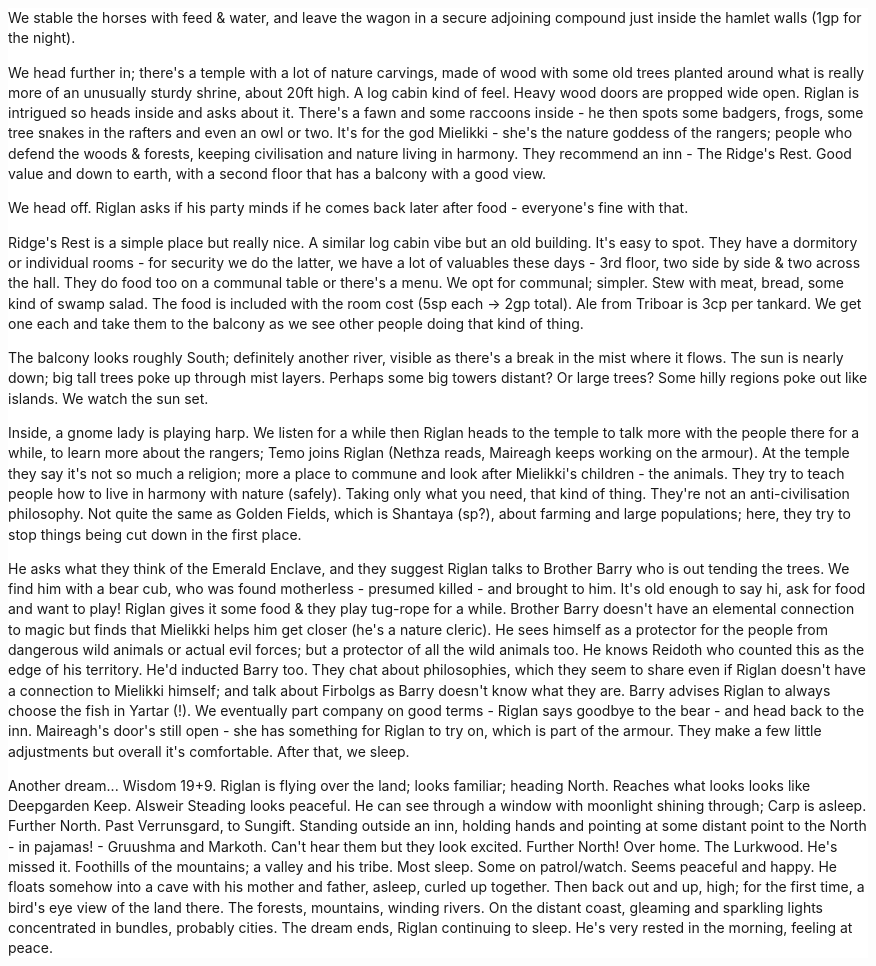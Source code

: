 We stable the horses with feed & water, and leave the wagon in a secure adjoining compound just inside the hamlet walls (1gp for the night).

We head further in; there's a temple with a lot of nature carvings, made of wood with some old trees planted around what is really more of an unusually sturdy shrine, about 20ft high. A log cabin kind of feel. Heavy wood doors are propped wide open. Riglan is intrigued so heads inside and asks about it. There's a fawn and some raccoons inside - he then spots some badgers, frogs, some tree snakes in the rafters and even an owl or two. It's for the god Mielikki - she's the nature goddess of the rangers; people who defend the woods & forests, keeping civilisation and nature living in harmony. They recommend an inn - The Ridge's Rest. Good value and down to earth, with a second floor that has a balcony with a good view.

We head off. Riglan asks if his party minds if he comes back later after food - everyone's fine with that.

Ridge's Rest is a simple place but really nice. A similar log cabin vibe but an old building. It's easy to spot. They have a dormitory or individual rooms - for security we do the latter, we have a lot of valuables these days - 3rd floor, two side by side & two across the hall. They do food too on a communal table or there's a menu. We opt for communal; simpler. Stew with meat, bread, some kind of swamp salad. The food is included with the room cost (5sp each -> 2gp total). Ale from Triboar is 3cp per tankard. We get one each and take them to the balcony as we see other people doing that kind of thing.

The balcony looks roughly South; definitely another river, visible as there's a break in the mist where it flows. The sun is nearly down; big tall trees poke up through mist layers. Perhaps some big towers distant? Or large trees? Some hilly regions poke out like islands. We watch the sun set.

Inside, a gnome lady is playing harp. We listen for a while then Riglan heads to the temple to talk more with the people there for a while, to learn more about the rangers; Temo joins Riglan (Nethza reads, Maireagh keeps working on the armour). At the temple they say it's not so much a religion; more a place to commune and look after Mielikki's children - the animals. They try to teach people how to live in harmony with nature (safely). Taking only what you need, that kind of thing. They're not an anti-civilisation philosophy. Not quite the same as Golden Fields, which is Shantaya (sp?), about farming and large populations; here, they try to stop things being cut down in the first place.

He asks what they think of the Emerald Enclave, and they suggest Riglan talks to Brother Barry who is out tending the trees. We find him with a bear cub, who was found motherless - presumed killed - and brought to him. It's old enough to say hi, ask for food and want to play! Riglan gives it some food & they play tug-rope for a while. Brother Barry doesn't have an elemental connection to magic but finds that Mielikki helps him get closer (he's a nature cleric). He sees himself as a protector for the people from dangerous wild animals or actual evil forces; but a protector of all the wild animals too. He knows Reidoth who counted this as the edge of his territory. He'd inducted Barry too. They chat about philosophies, which they seem to share even if Riglan doesn't have a connection to Mielikki himself; and talk about Firbolgs as Barry doesn't know what they are. Barry advises Riglan to always choose the fish in Yartar (!). We eventually part company on good terms - Riglan says goodbye to the bear - and head back to the inn. Maireagh's door's still open - she has something for Riglan to try on, which is part of the armour. They make a few little adjustments but overall it's comfortable. After that, we sleep.

Another dream... Wisdom 19+9. Riglan is flying over the land; looks familiar; heading North. Reaches what looks looks like Deepgarden Keep. Alsweir Steading looks peaceful. He can see through a window with moonlight shining through; Carp is asleep. Further North. Past Verrunsgard, to Sungift. Standing outside an inn, holding hands and pointing at some distant point to the North - in pajamas! - Gruushma and Markoth. Can't hear them but they look excited. Further North! Over home. The Lurkwood. He's missed it. Foothills of the mountains; a valley and his tribe. Most sleep. Some on patrol/watch. Seems peaceful and happy. He floats somehow into a cave with his mother and father, asleep, curled up together. Then back out and up, high; for the first time, a bird's eye view of the land there. The forests, mountains, winding rivers. On the distant coast, gleaming and sparkling lights concentrated in bundles, probably cities. The dream ends, Riglan continuing to sleep. He's very rested in the morning, feeling at peace.
